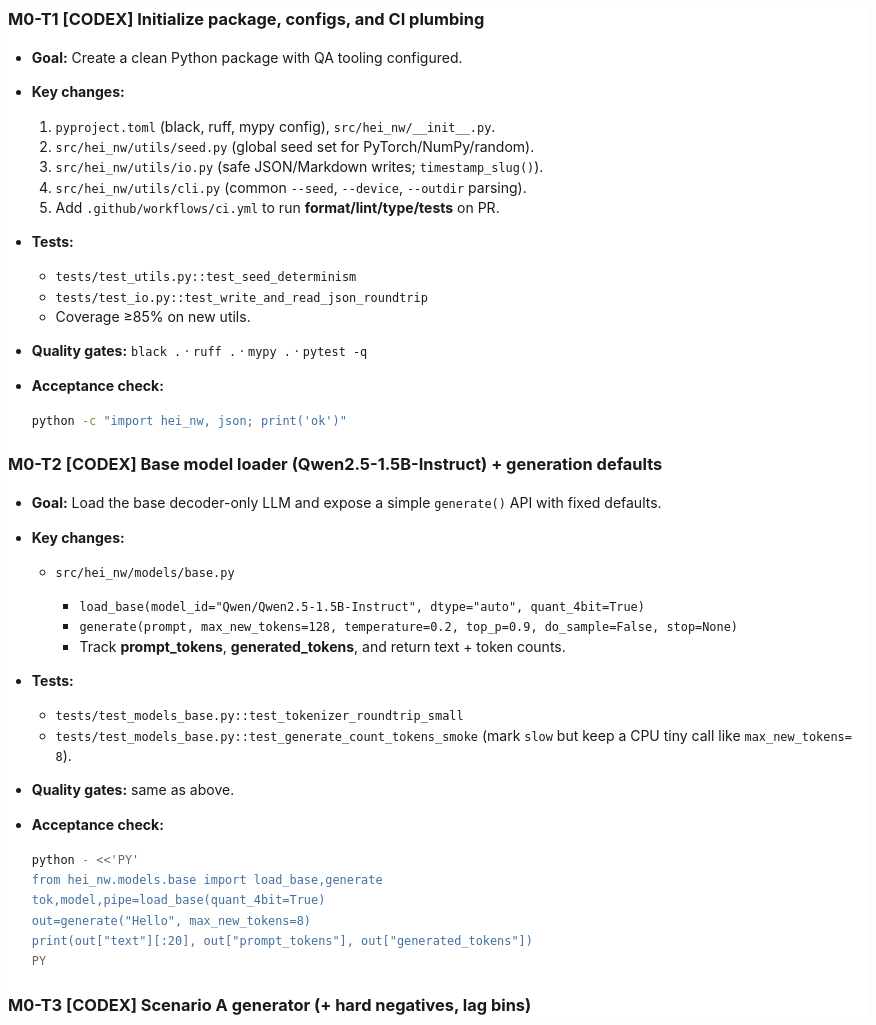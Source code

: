 ### M0-T1 \[CODEX] Initialize package, configs, and CI plumbing

* **Goal:** Create a clean Python package with QA tooling configured.
* **Key changes:**

  1. `pyproject.toml` (black, ruff, mypy config), `src/hei_nw/__init__.py`.
  2. `src/hei_nw/utils/seed.py` (global seed set for PyTorch/NumPy/random).
  3. `src/hei_nw/utils/io.py` (safe JSON/Markdown writes; `timestamp_slug()`).
  4. `src/hei_nw/utils/cli.py` (common `--seed`, `--device`, `--outdir` parsing).
  5. Add `.github/workflows/ci.yml` to run **format/lint/type/tests** on PR.
* **Tests:**

  * `tests/test_utils.py::test_seed_determinism`
  * `tests/test_io.py::test_write_and_read_json_roundtrip`
  * Coverage ≥85% on new utils.
* **Quality gates:** `black .` · `ruff .` · `mypy .` · `pytest -q`
* **Acceptance check:**

  ```bash
  python -c "import hei_nw, json; print('ok')"
  ```

### M0-T2 \[CODEX] Base model loader (Qwen2.5-1.5B-Instruct) + generation defaults

* **Goal:** Load the base decoder-only LLM and expose a simple `generate()` API with fixed defaults.
* **Key changes:**

  * `src/hei_nw/models/base.py`

    * `load_base(model_id="Qwen/Qwen2.5-1.5B-Instruct", dtype="auto", quant_4bit=True)`
    * `generate(prompt, max_new_tokens=128, temperature=0.2, top_p=0.9, do_sample=False, stop=None)`
    * Track **prompt\_tokens**, **generated\_tokens**, and return text + token counts.
* **Tests:**

  * `tests/test_models_base.py::test_tokenizer_roundtrip_small`
  * `tests/test_models_base.py::test_generate_count_tokens_smoke` (mark `slow` but keep a CPU tiny call like `max_new_tokens=8`).
* **Quality gates:** same as above.
* **Acceptance check:**

  ```bash
  python - <<'PY'
  from hei_nw.models.base import load_base,generate
  tok,model,pipe=load_base(quant_4bit=True)
  out=generate("Hello", max_new_tokens=8)
  print(out["text"][:20], out["prompt_tokens"], out["generated_tokens"])
  PY
  ```

### M0-T3 \[CODEX] Scenario A generator (+ hard negatives, lag bins)
